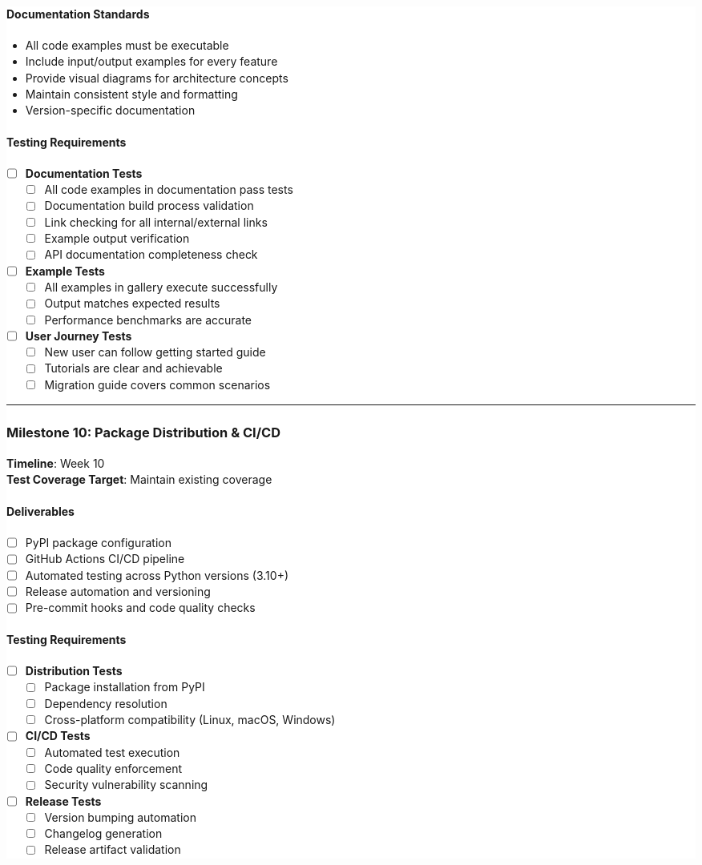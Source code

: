 #### Documentation Standards

- All code examples must be executable
- Include input/output examples for every feature
- Provide visual diagrams for architecture concepts
- Maintain consistent style and formatting
- Version-specific documentation

#### Testing Requirements

- [ ] **Documentation Tests**
  - [ ] All code examples in documentation pass tests
  - [ ] Documentation build process validation
  - [ ] Link checking for all internal/external links
  - [ ] Example output verification
  - [ ] API documentation completeness check
- [ ] **Example Tests**
  - [ ] All examples in gallery execute successfully
  - [ ] Output matches expected results
  - [ ] Performance benchmarks are accurate
- [ ] **User Journey Tests**
  - [ ] New user can follow getting started guide
  - [ ] Tutorials are clear and achievable
  - [ ] Migration guide covers common scenarios

-----

### Milestone 10: Package Distribution & CI/CD

**Timeline**: Week 10  
**Test Coverage Target**: Maintain existing coverage

#### Deliverables

- [ ] PyPI package configuration
- [ ] GitHub Actions CI/CD pipeline
- [ ] Automated testing across Python versions (3.10+)
- [ ] Release automation and versioning
- [ ] Pre-commit hooks and code quality checks

#### Testing Requirements

- [ ] **Distribution Tests**
  - [ ] Package installation from PyPI
  - [ ] Dependency resolution
  - [ ] Cross-platform compatibility (Linux, macOS, Windows)
- [ ] **CI/CD Tests**
  - [ ] Automated test execution
  - [ ] Code quality enforcement
  - [ ] Security vulnerability scanning
- [ ] **Release Tests**
  - [ ] Version bumping automation
  - [ ] Changelog generation
  - [ ] Release artifact validation

